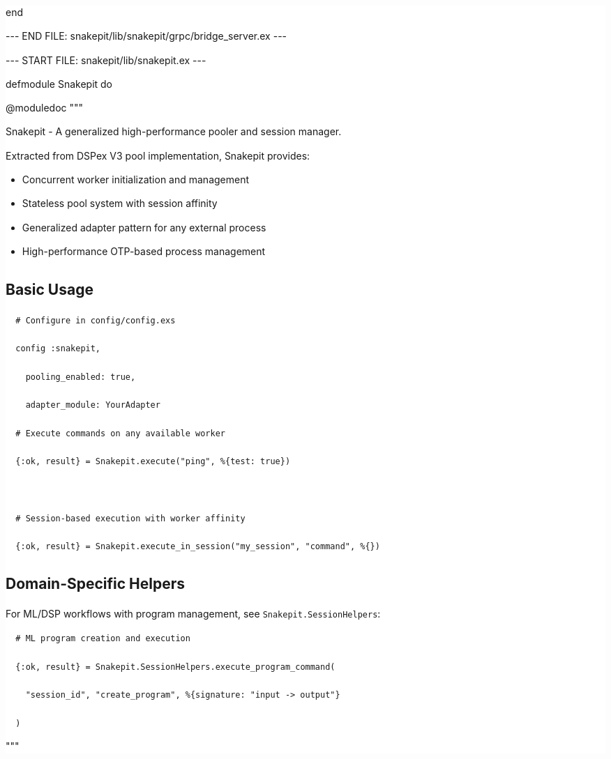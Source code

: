 end

--- END FILE: snakepit/lib/snakepit/grpc/bridge_server.ex ---

--- START FILE: snakepit/lib/snakepit.ex ---

defmodule Snakepit do

  @moduledoc """

  Snakepit - A generalized high-performance pooler and session manager.

  Extracted from DSPex V3 pool implementation, Snakepit provides:

  - Concurrent worker initialization and management

  - Stateless pool system with session affinity 

  - Generalized adapter pattern for any external process

  - High-performance OTP-based process management

  ## Basic Usage

      # Configure in config/config.exs

      config :snakepit,

        pooling_enabled: true,

        adapter_module: YourAdapter

      # Execute commands on any available worker

      {:ok, result} = Snakepit.execute("ping", %{test: true})

      

      # Session-based execution with worker affinity

      {:ok, result} = Snakepit.execute_in_session("my_session", "command", %{})

  ## Domain-Specific Helpers

  For ML/DSP workflows with program management, see `Snakepit.SessionHelpers`:

      # ML program creation and execution

      {:ok, result} = Snakepit.SessionHelpers.execute_program_command(

        "session_id", "create_program", %{signature: "input -> output"}

      )

  """
